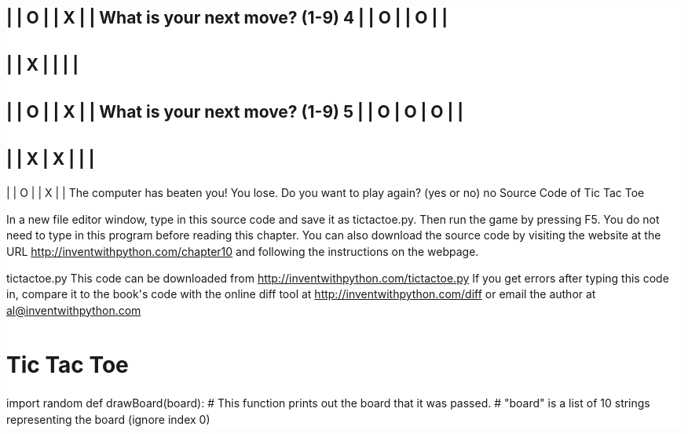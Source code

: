   |   |
 O |   | X
   |   |
What is your next move? (1-9)
4
   |   |
 O |   | O
   |   |
-----------
   |   |
 X |   |
   |   |
-----------
   |   |
 O |   | X
   |   |
What is your next move? (1-9)
5
   |   |
 O | O | O
   |   |
-----------
   |   |
 X | X |
   |   |
-----------
   |   |
 O |   | X
   |   |
The computer has beaten you! You lose.
Do you want to play again? (yes or no)
no
Source Code of Tic Tac Toe

In a new file editor window, type in this source code and save it as tictactoe.py. Then run the game by pressing F5. You do not need to type in this program before reading this chapter. You can also download the source code by visiting the website at the URL http://inventwithpython.com/chapter10 and following the instructions on the webpage.

tictactoe.py
This code can be downloaded from http://inventwithpython.com/tictactoe.py
If you get errors after typing this code in, compare it to the book's code with the online diff tool at http://inventwithpython.com/diff or email the author at al@inventwithpython.com
# Tic Tac Toe
import random
def drawBoard(board):
    # This function prints out the board that it was passed.
    # "board" is a list of 10 strings representing the board (ignore index 0)